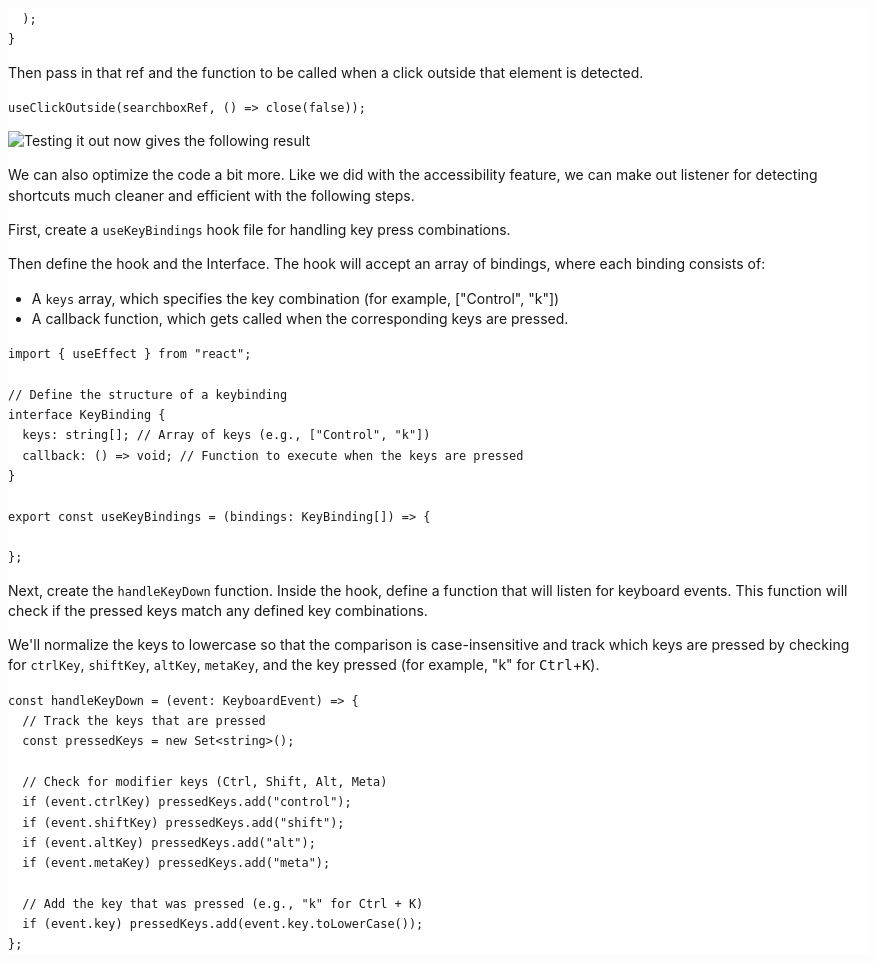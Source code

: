 ```tsx :collapsed-lines
  );
}
```

Then pass in that ref and the function to be called when a click outside that element is detected.

```tsx
useClickOutside(searchboxRef, () => close(false));
```

![Testing it out now gives the following result](https://cdn.hashnode.com/res/hashnode/image/upload/v1733862607091/5c77d8e0-6ba8-4c04-8d7d-c0d0d8f7c408.gif)

We can also optimize the code a bit more. Like we did with the accessibility feature, we can make out listener for detecting shortcuts much cleaner and efficient with the following steps.

First, create a `useKeyBindings` hook file for handling key press combinations.

Then define the hook and the Interface. The hook will accept an array of bindings, where each binding consists of:

- A `keys` array, which specifies the key combination (for example, \["Control", "k"\])
- A callback function, which gets called when the corresponding keys are pressed.

```tsx
import { useEffect } from "react";

// Define the structure of a keybinding
interface KeyBinding {
  keys: string[]; // Array of keys (e.g., ["Control", "k"])
  callback: () => void; // Function to execute when the keys are pressed
}

export const useKeyBindings = (bindings: KeyBinding[]) => {

};
```

Next, create the `handleKeyDown` function. Inside the hook, define a function that will listen for keyboard events. This function will check if the pressed keys match any defined key combinations.

We'll normalize the keys to lowercase so that the comparison is case-insensitive and track which keys are pressed by checking for `ctrlKey`, `shiftKey`, `altKey`, `metaKey`, and the key pressed (for example, "k" for <kbd>Ctrl</kbd>+<kbd>K</kbd>).

```tsx
const handleKeyDown = (event: KeyboardEvent) => {
  // Track the keys that are pressed
  const pressedKeys = new Set<string>();

  // Check for modifier keys (Ctrl, Shift, Alt, Meta)
  if (event.ctrlKey) pressedKeys.add("control");
  if (event.shiftKey) pressedKeys.add("shift");
  if (event.altKey) pressedKeys.add("alt");
  if (event.metaKey) pressedKeys.add("meta");

  // Add the key that was pressed (e.g., "k" for Ctrl + K)
  if (event.key) pressedKeys.add(event.key.toLowerCase());
};
```
